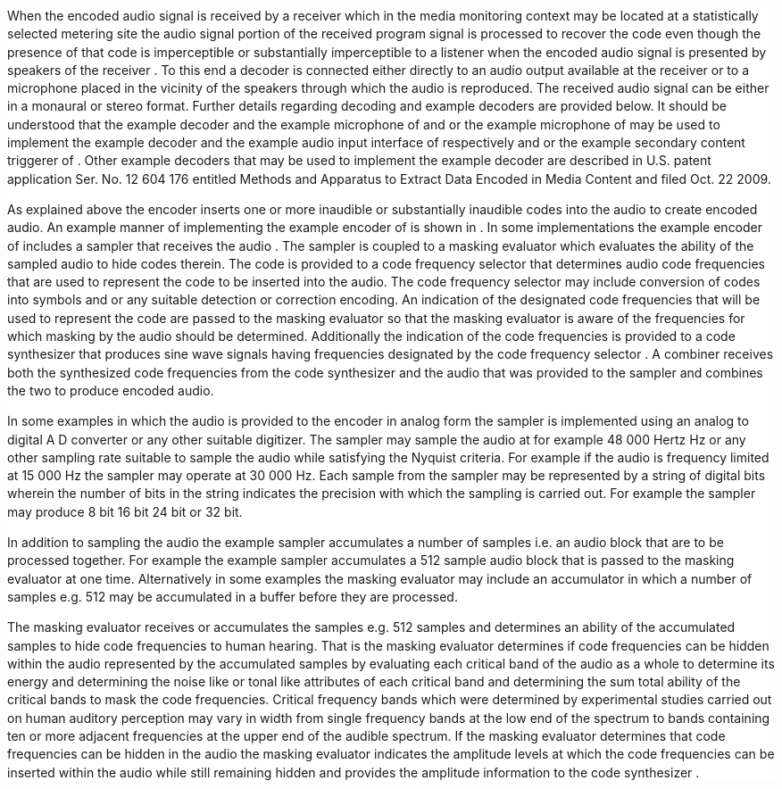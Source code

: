 When the encoded audio signal is received by a receiver which in the media monitoring context may be located at a statistically selected metering site the audio signal portion of the received program signal is processed to recover the code even though the presence of that code is imperceptible or substantially imperceptible to a listener when the encoded audio signal is presented by speakers of the receiver . To this end a decoder is connected either directly to an audio output available at the receiver or to a microphone placed in the vicinity of the speakers through which the audio is reproduced. The received audio signal can be either in a monaural or stereo format. Further details regarding decoding and example decoders are provided below. It should be understood that the example decoder and the example microphone of and or the example microphone of may be used to implement the example decoder and the example audio input interface of respectively and or the example secondary content triggerer of . Other example decoders that may be used to implement the example decoder are described in U.S. patent application Ser. No. 12 604 176 entitled Methods and Apparatus to Extract Data Encoded in Media Content and filed Oct. 22 2009.

As explained above the encoder inserts one or more inaudible or substantially inaudible codes into the audio to create encoded audio. An example manner of implementing the example encoder of is shown in . In some implementations the example encoder of includes a sampler that receives the audio . The sampler is coupled to a masking evaluator which evaluates the ability of the sampled audio to hide codes therein. The code is provided to a code frequency selector that determines audio code frequencies that are used to represent the code to be inserted into the audio. The code frequency selector may include conversion of codes into symbols and or any suitable detection or correction encoding. An indication of the designated code frequencies that will be used to represent the code are passed to the masking evaluator so that the masking evaluator is aware of the frequencies for which masking by the audio should be determined. Additionally the indication of the code frequencies is provided to a code synthesizer that produces sine wave signals having frequencies designated by the code frequency selector . A combiner receives both the synthesized code frequencies from the code synthesizer and the audio that was provided to the sampler and combines the two to produce encoded audio.

In some examples in which the audio is provided to the encoder in analog form the sampler is implemented using an analog to digital A D converter or any other suitable digitizer. The sampler may sample the audio at for example 48 000 Hertz Hz or any other sampling rate suitable to sample the audio while satisfying the Nyquist criteria. For example if the audio is frequency limited at 15 000 Hz the sampler may operate at 30 000 Hz. Each sample from the sampler may be represented by a string of digital bits wherein the number of bits in the string indicates the precision with which the sampling is carried out. For example the sampler may produce 8 bit 16 bit 24 bit or 32 bit.

In addition to sampling the audio the example sampler accumulates a number of samples i.e. an audio block that are to be processed together. For example the example sampler accumulates a 512 sample audio block that is passed to the masking evaluator at one time. Alternatively in some examples the masking evaluator may include an accumulator in which a number of samples e.g. 512 may be accumulated in a buffer before they are processed.

The masking evaluator receives or accumulates the samples e.g. 512 samples and determines an ability of the accumulated samples to hide code frequencies to human hearing. That is the masking evaluator determines if code frequencies can be hidden within the audio represented by the accumulated samples by evaluating each critical band of the audio as a whole to determine its energy and determining the noise like or tonal like attributes of each critical band and determining the sum total ability of the critical bands to mask the code frequencies. Critical frequency bands which were determined by experimental studies carried out on human auditory perception may vary in width from single frequency bands at the low end of the spectrum to bands containing ten or more adjacent frequencies at the upper end of the audible spectrum. If the masking evaluator determines that code frequencies can be hidden in the audio the masking evaluator indicates the amplitude levels at which the code frequencies can be inserted within the audio while still remaining hidden and provides the amplitude information to the code synthesizer .
